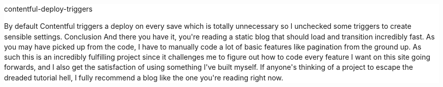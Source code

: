 contentful-deploy-triggers

By default Contentful triggers a deploy on every save which is totally unnecessary so I unchecked some triggers to create sensible settings.
Conclusion
And there you have it, you're reading a static blog that should load and transition incredibly fast. As you may have picked up from the code, I have to manually code a lot of basic features like pagination from the ground up. As such this is an incredibly fulfilling project since it challenges me to figure out how to code every feature I want on this site going forwards, and I also get the satisfaction of using something I've built myself. If anyone's thinking of a project to escape the dreaded tutorial hell, I fully recommend a blog like the one you're reading right now.
